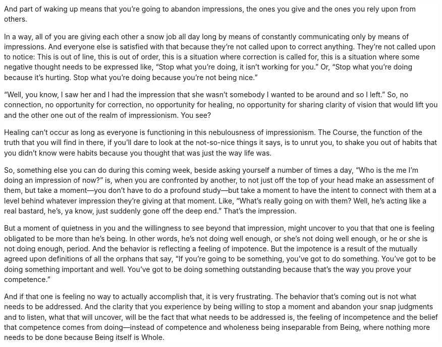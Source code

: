 And part of waking up means that you&rsquo;re going to abandon
impressions, the ones you give and the ones you rely upon from others.

In a way, all of you are giving each other a snow job all day long by
means of constantly communicating only by means of impressions. And
everyone else is satisfied with that because they&rsquo;re not called
upon to correct anything. They&rsquo;re not called upon to notice: This
is out of line, this is out of order, this is a situation where
correction is called for, this is a situation where some negative
thought needs to be expressed like, &ldquo;Stop what you&rsquo;re doing,
it isn&rsquo;t working for you.&rdquo; Or, &ldquo;Stop what you&rsquo;re
doing because it&rsquo;s hurting. Stop what you&rsquo;re doing because
you&rsquo;re not being nice.&rdquo;

&ldquo;Well, you know, I saw her and I had the impression that she
wasn&rsquo;t somebody I wanted to be around and so I left.&rdquo; So, no
connection, no opportunity for correction, no opportunity for healing,
no opportunity for sharing clarity of vision that would lift you and the
other one out of the realm of impressionism. You see?

Healing can&rsquo;t occur as long as everyone is functioning in this
nebulousness of impressionism. The Course, the function of the truth
that you will find in there, if you&rsquo;ll dare to look at the
not-so-nice things it says, is to unrut you, to shake you out of habits
that you didn&rsquo;t know were habits because you thought that was just
the way life was.

So, something else you can do during this coming week, beside asking
yourself a number of times a day, &ldquo;Who is the me I&rsquo;m doing
an impression of now?&rdquo; is, when you are confronted by another, to
not just off the top of your head make an assessment of them, but take a
moment&mdash;you don&rsquo;t have to do a profound study&mdash;but take
a moment to have the intent to connect with them at a level behind
whatever impression they&rsquo;re giving at that moment. Like,
&ldquo;What&rsquo;s really going on with them? Well, he&rsquo;s acting
like a real bastard, he&rsquo;s, ya know, just suddenly gone off the
deep end.&rdquo; That&rsquo;s the impression.

But a moment of quietness in you and the willingness to see beyond that
impression, might uncover to you that that one is feeling obligated to
be more than he&rsquo;s being. In other words, he&rsquo;s not doing well
enough, or she&rsquo;s not doing well enough, or he or she is not doing
enough, period.  And the behavior is reflecting a feeling of impotence.
But the impotence is a result of the mutually agreed upon definitions of
all the orphans that say, &ldquo;If you&rsquo;re going to be something,
you&rsquo;ve got to do something. You&rsquo;ve got to be doing something
important and well. You&rsquo;ve got to be doing something outstanding
because that&rsquo;s the way you prove your competence.&rdquo;

And if that one is feeling no way to actually accomplish that, it is
very frustrating. The behavior that&rsquo;s coming out is not what needs
to be addressed. And the clarity that you experience by being willing to
stop a moment and abandon your snap judgments and to listen, what that
will uncover, will be the fact that what needs to be addressed is, the
feeling of incompetence and the belief that competence comes from
doing&mdash;instead of competence and wholeness being inseparable from
Being, where nothing more needs to be done because Being itself is
Whole.
